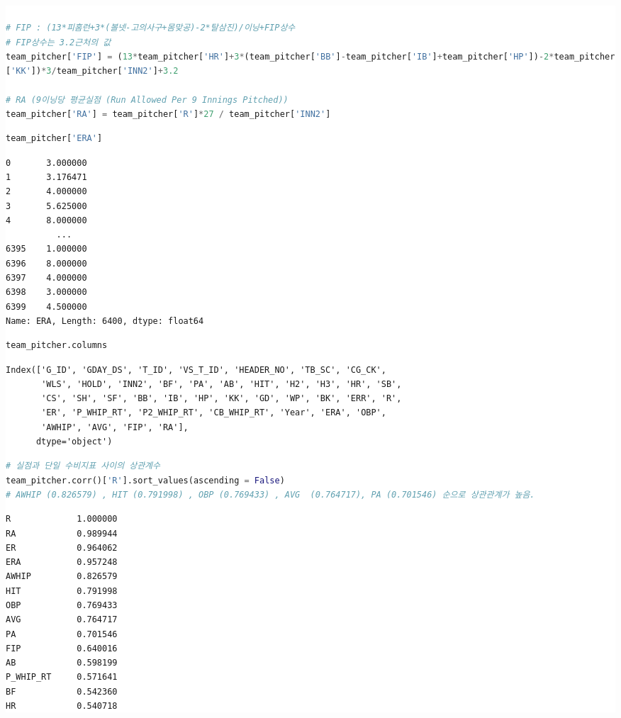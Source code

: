 ```python

# FIP : (13*피홈런+3*(볼넷-고의사구+몸맞공)-2*탈삼진)/이닝+FIP상수 
# FIP상수는 3.2근처의 값
team_pitcher['FIP'] = (13*team_pitcher['HR']+3*(team_pitcher['BB']-team_pitcher['IB']+team_pitcher['HP'])-2*team_pitcher['KK'])*3/team_pitcher['INN2']+3.2

# RA (9이닝당 평균실점 (Run Allowed Per 9 Innings Pitched))
team_pitcher['RA'] = team_pitcher['R']*27 / team_pitcher['INN2']
```


```python
team_pitcher['ERA']
```




    0       3.000000
    1       3.176471
    2       4.000000
    3       5.625000
    4       8.000000
              ...   
    6395    1.000000
    6396    8.000000
    6397    4.000000
    6398    3.000000
    6399    4.500000
    Name: ERA, Length: 6400, dtype: float64




```python
team_pitcher.columns
```




    Index(['G_ID', 'GDAY_DS', 'T_ID', 'VS_T_ID', 'HEADER_NO', 'TB_SC', 'CG_CK',
           'WLS', 'HOLD', 'INN2', 'BF', 'PA', 'AB', 'HIT', 'H2', 'H3', 'HR', 'SB',
           'CS', 'SH', 'SF', 'BB', 'IB', 'HP', 'KK', 'GD', 'WP', 'BK', 'ERR', 'R',
           'ER', 'P_WHIP_RT', 'P2_WHIP_RT', 'CB_WHIP_RT', 'Year', 'ERA', 'OBP',
           'AWHIP', 'AVG', 'FIP', 'RA'],
          dtype='object')




```python
# 실점과 단일 수비지표 사이의 상관계수
team_pitcher.corr()['R'].sort_values(ascending = False)
# AWHIP (0.826579) , HIT (0.791998) , OBP (0.769433) , AVG  (0.764717), PA (0.701546) 순으로 상관관계가 높음.
```




    R             1.000000
    RA            0.989944
    ER            0.964062
    ERA           0.957248
    AWHIP         0.826579
    HIT           0.791998
    OBP           0.769433
    AVG           0.764717
    PA            0.701546
    FIP           0.640016
    AB            0.598199
    P_WHIP_RT     0.571641
    BF            0.542360
    HR            0.540718